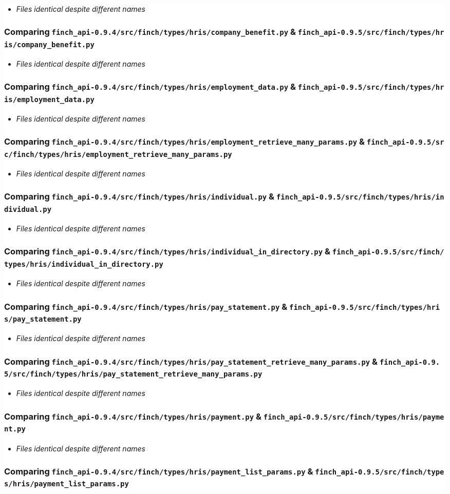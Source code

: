  * *Files identical despite different names*

### Comparing `finch_api-0.9.4/src/finch/types/hris/company_benefit.py` & `finch_api-0.9.5/src/finch/types/hris/company_benefit.py`

 * *Files identical despite different names*

### Comparing `finch_api-0.9.4/src/finch/types/hris/employment_data.py` & `finch_api-0.9.5/src/finch/types/hris/employment_data.py`

 * *Files identical despite different names*

### Comparing `finch_api-0.9.4/src/finch/types/hris/employment_retrieve_many_params.py` & `finch_api-0.9.5/src/finch/types/hris/employment_retrieve_many_params.py`

 * *Files identical despite different names*

### Comparing `finch_api-0.9.4/src/finch/types/hris/individual.py` & `finch_api-0.9.5/src/finch/types/hris/individual.py`

 * *Files identical despite different names*

### Comparing `finch_api-0.9.4/src/finch/types/hris/individual_in_directory.py` & `finch_api-0.9.5/src/finch/types/hris/individual_in_directory.py`

 * *Files identical despite different names*

### Comparing `finch_api-0.9.4/src/finch/types/hris/pay_statement.py` & `finch_api-0.9.5/src/finch/types/hris/pay_statement.py`

 * *Files identical despite different names*

### Comparing `finch_api-0.9.4/src/finch/types/hris/pay_statement_retrieve_many_params.py` & `finch_api-0.9.5/src/finch/types/hris/pay_statement_retrieve_many_params.py`

 * *Files identical despite different names*

### Comparing `finch_api-0.9.4/src/finch/types/hris/payment.py` & `finch_api-0.9.5/src/finch/types/hris/payment.py`

 * *Files identical despite different names*

### Comparing `finch_api-0.9.4/src/finch/types/hris/payment_list_params.py` & `finch_api-0.9.5/src/finch/types/hris/payment_list_params.py`
